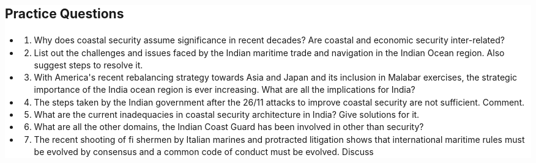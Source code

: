 ## **Practice Questions**

- 1. Why does coastal security assume significance in recent decades? Are coastal and economic security inter-related?
- 2. List out the challenges and issues faced by the Indian maritime trade and navigation in the Indian Ocean region. Also suggest steps to resolve it.

- 3. With America's recent rebalancing strategy towards Asia and Japan and its inclusion in Malabar exercises, the strategic importance of the India ocean region is ever increasing. What are all the implications for India?
- 4. The steps taken by the Indian government after the 26/11 attacks to improve coastal security are not sufficient. Comment.
- 5. What are the current inadequacies in coastal security architecture in India? Give solutions for it.
- 6. What are all the other domains, the Indian Coast Guard has been involved in other than security?
- 7. The recent shooting of fi shermen by Italian marines and protracted litigation shows that international maritime rules must be evolved by consensus and a common code of conduct must be evolved. Discuss